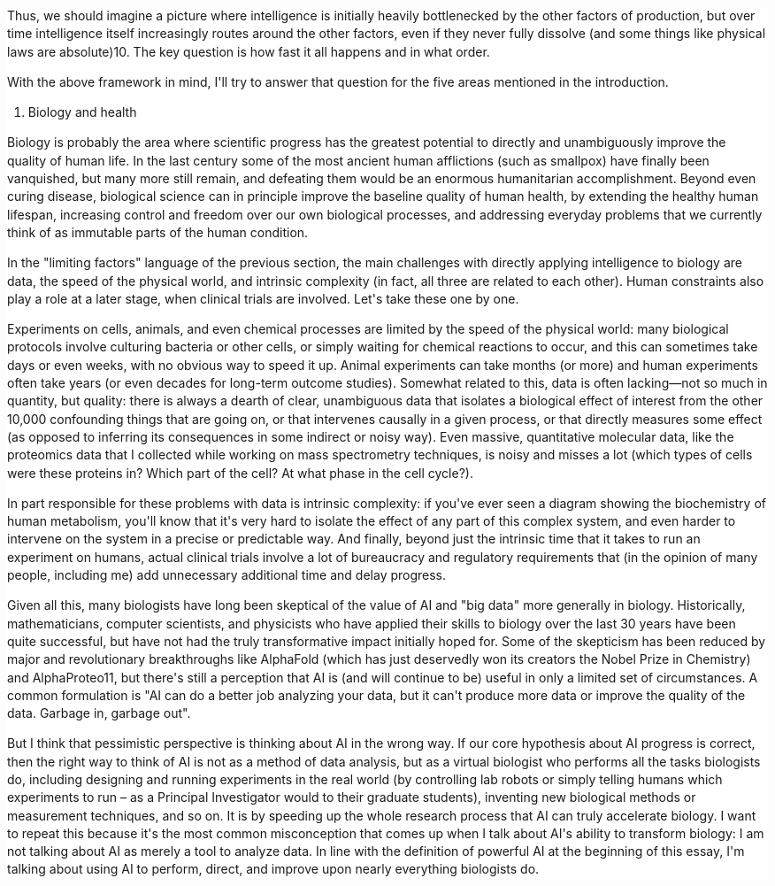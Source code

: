 Thus, we should imagine a picture where intelligence is initially heavily bottlenecked by the other factors of production, but over time intelligence itself increasingly routes around the other factors, even if they never fully dissolve (and some things like physical laws are absolute)10. The key question is how fast it all happens and in what order.

With the above framework in mind, I'll try to answer that question for the five areas mentioned in the introduction.

1. Biology and health

Biology is probably the area where scientific progress has the greatest potential to directly and unambiguously improve the quality of human life. In the last century some of the most ancient human afflictions (such as smallpox) have finally been vanquished, but many more still remain, and defeating them would be an enormous humanitarian accomplishment. Beyond even curing disease, biological science can in principle improve the baseline quality of human health, by extending the healthy human lifespan, increasing control and freedom over our own biological processes, and addressing everyday problems that we currently think of as immutable parts of the human condition.

In the "limiting factors" language of the previous section, the main challenges with directly applying intelligence to biology are data, the speed of the physical world, and intrinsic complexity (in fact, all three are related to each other). Human constraints also play a role at a later stage, when clinical trials are involved. Let's take these one by one.

Experiments on cells, animals, and even chemical processes are limited by the speed of the physical world: many biological protocols involve culturing bacteria or other cells, or simply waiting for chemical reactions to occur, and this can sometimes take days or even weeks, with no obvious way to speed it up. Animal experiments can take months (or more) and human experiments often take years (or even decades for long-term outcome studies). Somewhat related to this, data is often lacking—not so much in quantity, but quality: there is always a dearth of clear, unambiguous data that isolates a biological effect of interest from the other 10,000 confounding things that are going on, or that intervenes causally in a given process, or that directly measures some effect (as opposed to inferring its consequences in some indirect or noisy way). Even massive, quantitative molecular data, like the proteomics data that I collected while working on mass spectrometry techniques, is noisy and misses a lot (which types of cells were these proteins in? Which part of the cell? At what phase in the cell cycle?).

In part responsible for these problems with data is intrinsic complexity: if you've ever seen a diagram showing the biochemistry of human metabolism, you'll know that it's very hard to isolate the effect of any part of this complex system, and even harder to intervene on the system in a precise or predictable way. And finally, beyond just the intrinsic time that it takes to run an experiment on humans, actual clinical trials involve a lot of bureaucracy and regulatory requirements that (in the opinion of many people, including me) add unnecessary additional time and delay progress.

Given all this, many biologists have long been skeptical of the value of AI and "big data" more generally in biology. Historically, mathematicians, computer scientists, and physicists who have applied their skills to biology over the last 30 years have been quite successful, but have not had the truly transformative impact initially hoped for. Some of the skepticism has been reduced by major and revolutionary breakthroughs like AlphaFold (which has just deservedly won its creators the Nobel Prize in Chemistry) and AlphaProteo11, but there's still a perception that AI is (and will continue to be) useful in only a limited set of circumstances. A common formulation is "AI can do a better job analyzing your data, but it can't produce more data or improve the quality of the data. Garbage in, garbage out".

But I think that pessimistic perspective is thinking about AI in the wrong way. If our core hypothesis about AI progress is correct, then the right way to think of AI is not as a method of data analysis, but as a virtual biologist who performs all the tasks biologists do, including designing and running experiments in the real world (by controlling lab robots or simply telling humans which experiments to run – as a Principal Investigator would to their graduate students), inventing new biological methods or measurement techniques, and so on. It is by speeding up the whole research process that AI can truly accelerate biology. I want to repeat this because it's the most common misconception that comes up when I talk about AI's ability to transform biology: I am not talking about AI as merely a tool to analyze data. In line with the definition of powerful AI at the beginning of this essay, I'm talking about using AI to perform, direct, and improve upon nearly everything biologists do.
